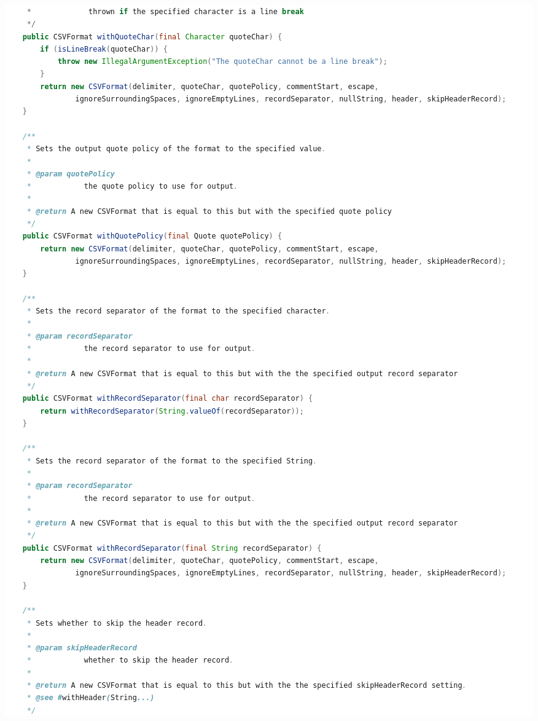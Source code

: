 ```java
     *             thrown if the specified character is a line break
     */
    public CSVFormat withQuoteChar(final Character quoteChar) {
        if (isLineBreak(quoteChar)) {
            throw new IllegalArgumentException("The quoteChar cannot be a line break");
        }
        return new CSVFormat(delimiter, quoteChar, quotePolicy, commentStart, escape,
                ignoreSurroundingSpaces, ignoreEmptyLines, recordSeparator, nullString, header, skipHeaderRecord);
    }

    /**
     * Sets the output quote policy of the format to the specified value.
     *
     * @param quotePolicy
     *            the quote policy to use for output.
     *
     * @return A new CSVFormat that is equal to this but with the specified quote policy
     */
    public CSVFormat withQuotePolicy(final Quote quotePolicy) {
        return new CSVFormat(delimiter, quoteChar, quotePolicy, commentStart, escape,
                ignoreSurroundingSpaces, ignoreEmptyLines, recordSeparator, nullString, header, skipHeaderRecord);
    }

    /**
     * Sets the record separator of the format to the specified character.
     *
     * @param recordSeparator
     *            the record separator to use for output.
     *
     * @return A new CSVFormat that is equal to this but with the the specified output record separator
     */
    public CSVFormat withRecordSeparator(final char recordSeparator) {
        return withRecordSeparator(String.valueOf(recordSeparator));
    }

    /**
     * Sets the record separator of the format to the specified String.
     *
     * @param recordSeparator
     *            the record separator to use for output.
     *
     * @return A new CSVFormat that is equal to this but with the the specified output record separator
     */
    public CSVFormat withRecordSeparator(final String recordSeparator) {
        return new CSVFormat(delimiter, quoteChar, quotePolicy, commentStart, escape,
                ignoreSurroundingSpaces, ignoreEmptyLines, recordSeparator, nullString, header, skipHeaderRecord);
    }

    /**
     * Sets whether to skip the header record.
     *
     * @param skipHeaderRecord
     *            whether to skip the header record.
     *
     * @return A new CSVFormat that is equal to this but with the the specified skipHeaderRecord setting.
     * @see #withHeader(String...)
     */
```